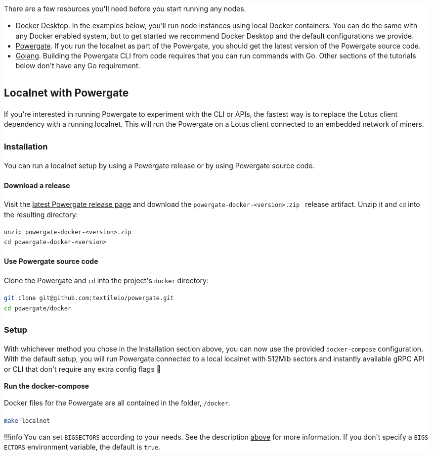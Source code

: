 There are a few resources you'll need before you start running any nodes.

- [Docker Desktop](https://www.docker.com/products/docker-desktop). In the examples below, you'll run node instances using local Docker containers. You can do the same with any Docker enabled system, but to get started we recommend Docker Desktop and the default configurations we provide.
- [Powergate](https://github.com/textileio/powergate). If you run the localnet as part of the Powergate, you should get the latest version of the Powergate source code. 
- [Golang](https://golang.org/). Building the Powergate CLI from code requires that you can run commands with Go. Other sections of the tutorials below don't have any Go requirement.

## Localnet with Powergate

If you're interested in running Powergate to experiment with the CLI or APIs, the fastest way is to replace the Lotus client dependency with a running localnet. This will run the Powergate on a Lotus client connected to an embedded network of miners.

### Installation

You can run a localnet setup by using a Powergate release or by using Powergate source code.

#### Download a release

Visit the [latest Powergate release page](https://github.com/textileio/powergate/releases/latest) and download the `powergate-docker-<version>.zip
` release artifact. Unzip it and `cd` into the resulting directory:

```
unzip powergate-docker-<version>.zip
cd powergate-docker-<version>
```

#### Use Powergate source code

Clone the Powergate and `cd` into the project's `docker` directory:

```bash
git clone git@github.com:textileio/powergate.git
cd powergate/docker
```

### Setup

With whichever method you chose in the Installation section above, you can now use the provided `docker-compose` configuration. With the default setup, you will run Powergate connected to a local localnet with 512Mib sectors and instantly available gRPC API or CLI that don't require any extra config flags 🎊

**Run the docker-compose**

Docker files for the Powergate are all contained in the folder, `/docker`.

```bash
make localnet
```

!!!info
    You can set `BIGSECTORS` according to your needs. See the description [above](#filecoin-localnet) for more information. If you don't specify a `BIGSECTORS` environment variable, the default is `true`.
